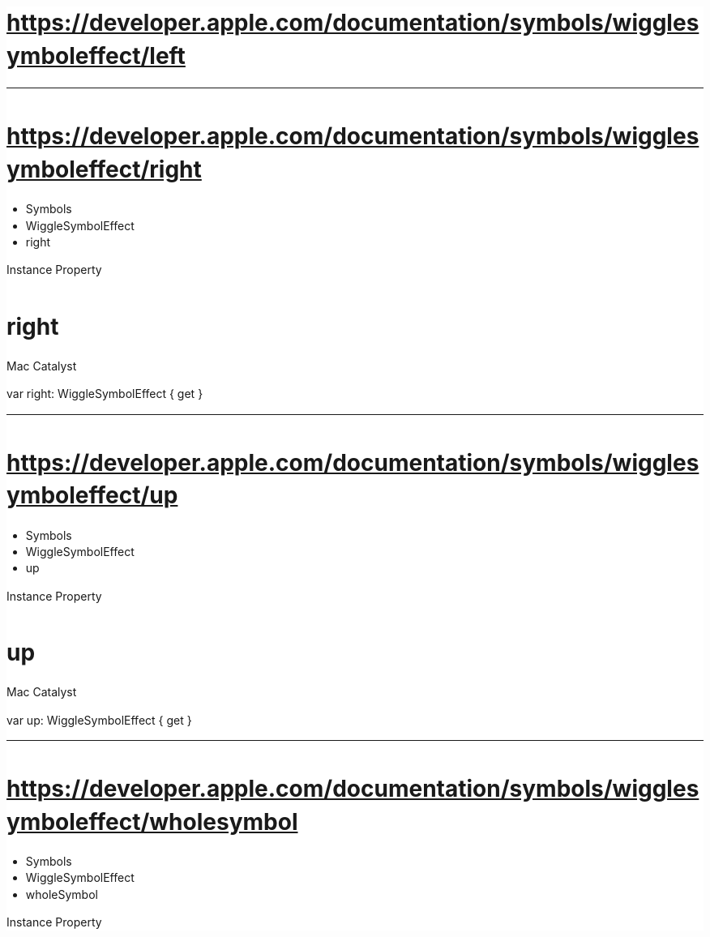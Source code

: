 # https://developer.apple.com/documentation/symbols/wigglesymboleffect/left



---

# https://developer.apple.com/documentation/symbols/wigglesymboleffect/right

- Symbols
- WiggleSymbolEffect
- right

Instance Property

# right

Mac Catalyst

var right: WiggleSymbolEffect { get }

---

# https://developer.apple.com/documentation/symbols/wigglesymboleffect/up

- Symbols
- WiggleSymbolEffect
- up

Instance Property

# up

Mac Catalyst

var up: WiggleSymbolEffect { get }

---

# https://developer.apple.com/documentation/symbols/wigglesymboleffect/wholesymbol

- Symbols
- WiggleSymbolEffect
- wholeSymbol

Instance Property
